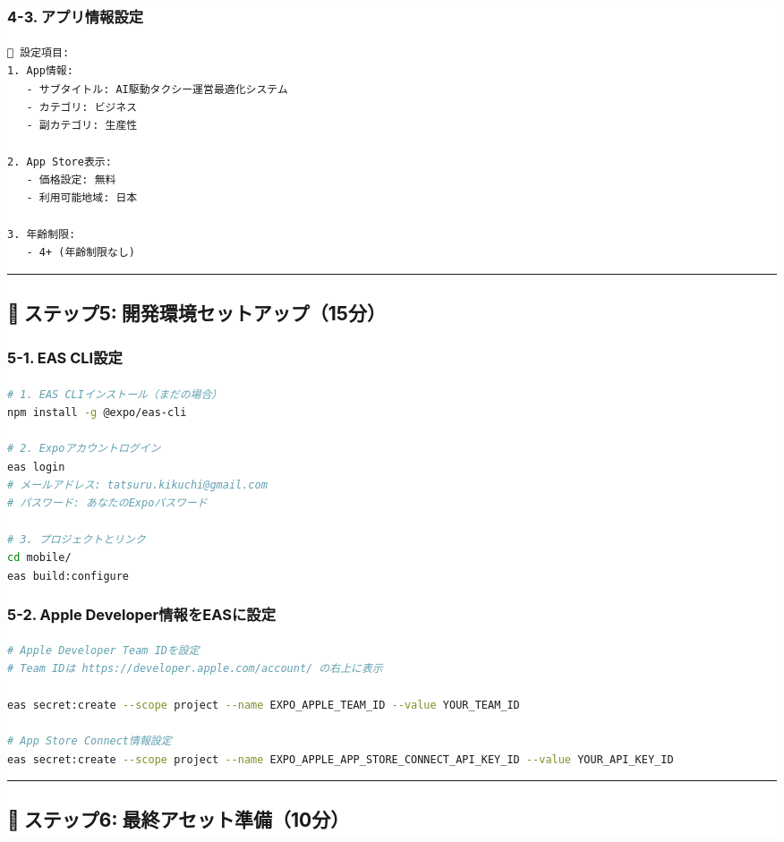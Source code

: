 ### **4-3. アプリ情報設定**
```
📝 設定項目:
1. App情報:
   - サブタイトル: AI駆動タクシー運営最適化システム
   - カテゴリ: ビジネス
   - 副カテゴリ: 生産性

2. App Store表示:
   - 価格設定: 無料
   - 利用可能地域: 日本

3. 年齢制限:
   - 4+ (年齢制限なし)
```

---

## 🔧 **ステップ5: 開発環境セットアップ（15分）**

### **5-1. EAS CLI設定**
```bash
# 1. EAS CLIインストール（まだの場合）
npm install -g @expo/eas-cli

# 2. Expoアカウントログイン
eas login
# メールアドレス: tatsuru.kikuchi@gmail.com
# パスワード: あなたのExpoパスワード

# 3. プロジェクトとリンク
cd mobile/
eas build:configure
```

### **5-2. Apple Developer情報をEASに設定**
```bash
# Apple Developer Team IDを設定
# Team IDは https://developer.apple.com/account/ の右上に表示

eas secret:create --scope project --name EXPO_APPLE_TEAM_ID --value YOUR_TEAM_ID

# App Store Connect情報設定
eas secret:create --scope project --name EXPO_APPLE_APP_STORE_CONNECT_API_KEY_ID --value YOUR_API_KEY_ID
```

---

## 📸 **ステップ6: 最終アセット準備（10分）**
